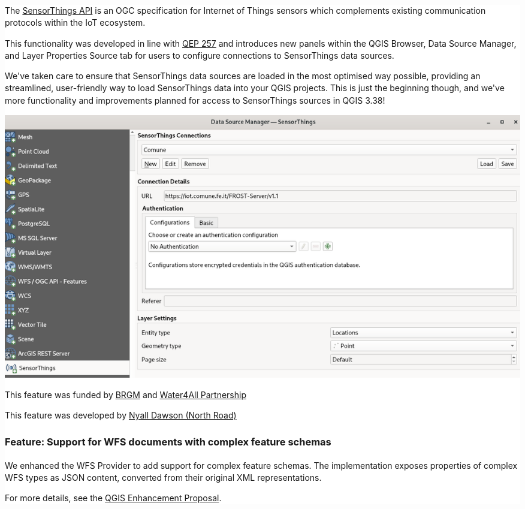 The [SensorThings API](https://docs.ogc.org/is/15-078r6/15-078r6.html) is an OGC specification for Internet of Things sensors which complements existing communication protocols within the IoT ecosystem.

This functionality was developed in line with [QEP 257](https://github.com/qgis/QGIS-Enhancement-Proposals/issues/257) and introduces new panels within the QGIS Browser, Data Source Manager, and Layer Properties Source tab for users to configure connections to SensorThings data sources.

We've taken care to ensure that SensorThings data sources are loaded in the most optimised way possible, providing an streamlined, user-friendly way to load SensorThings data into your QGIS projects. This is just the beginning though, and we've more functionality and improvements planned for access to SensorThings sources in QGIS 3.38!

![](images/entries/3802b455a5bdad53b1c7b8e9a7877b3c5988106f.png)

This feature was funded by [BRGM](https://www.brgm.fr/en) and [Water4All Partnership](https://www.water4all-partnership.eu)

This feature was developed by [Nyall Dawson (North Road)](https://north-road.com)

### Feature: Support for WFS documents with complex feature schemas

We enhanced the WFS Provider to add support for complex feature schemas. The implementation exposes properties of complex WFS types as JSON content, converted from their original XML representations.

For more details, see the [QGIS Enhancement Proposal](https://github.com/qgis/QGIS-Enhancement-Proposals/issues/277).
